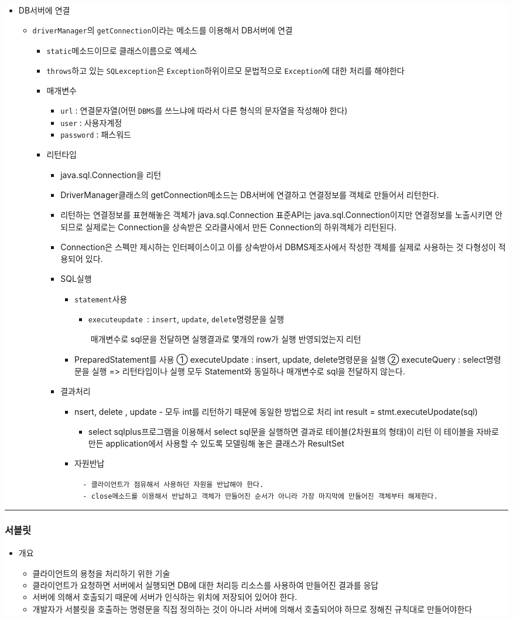 - DB서버에 연결

  - `driverManager`의 `getConnection`이라는 메소드를 이용해서 DB서버에 연결

    - `static`메소드이므로 클래스이름으로 엑세스

    - `throws`하고 있는 `SQLexception`은  `Exception`하위이르모 문법적으로 `Exception`에 대한 처리를 해야한다

    - 매개변수

      - `url` : 연결문자열(어떤 `DBMS`를 쓰느냐에 따라서 다른 형식의 문자열을 작성해야 한다)
      - `user` : 사용자계정
      - `password` : 패스워드

    - 리턴타입

      - java.sql.Connection을 리턴

      -   DriverManager클래스의 getConnection메소드는 DB서버에 연결하고 연결정보를 객체로 만들어서 리턴한다. 

      - 리턴하는 연결정보를 표현해놓은 객체가  java.sql.Connection 표준API는  java.sql.Connection이지만
        연결정보를 노출시키면 안되므로 실제로는 Connection을 상속받은 오라클사에서 만든 Connection의 하위객체가 리턴된다.

      -  Connection은 스펙만 제시하는 인터페이스이고 이를 상속받아서 DBMS제조사에서 작성한 객체를 실제로 사용하는 것
           다형성이 적용되어 있다.

      - SQL실행

        - `statement`사용

          - `executeupdate `: `insert`, `update`, `delete`명령문을 실행

            ​								매개변수로 sql문을 전달하면 실행결과로 몇개의 row가 실행 반영되었는지 리턴
          
        -  PreparedStatement를 사용
                ① executeUpdate : insert, update, delete명령문을 실행
                ② executeQuery : select명령문을 실행
                => 리턴타입이나 실행 모두 Statement와 동일하나 매개변수로 sql을 전달하지 않는다.
        
      - 결과처리

        - nsert, delete , update
                - 모두 int를 리턴하기 때문에 동일한 방법으로 처리
                      int result = stmt.executeUpodate(sql)
           -  select
                      sqlplus프로그램을 이용해서 select sql문을 실행하면 결과로 테이블(2차원표의 형태)이 리턴
                      이 테이블을 자바로 만든 application에서 사용할 수 있도록 모델링해 놓은 클래스가 ResultSet

         - 자원반납

                 - 클라이언트가 점유해서 사용하던 자원을 반납해야 한다.
                 - close메소드를 이용해서 반납하고 객체가 만들어진 순서가 아니라 가장 마지막에 만들어진 객체부터 해제한다.                                         

------

### 서블릿

- 개요

  - 클라이언트의 용청을 처리하기 위한 기술
  - 클라이언트가 요청하면 서버에서 실행되면 DB에 대한 처리등 리소스를 사용하여 만들어진 결과를 응답
  - 서버에 의해서 호출되기 때문에 서버가 인식하는 위치에 저장되어 있어야 한다.
  - 개발자가 서블릿을 호출하는 명령문을 직접 정의하는 것이 아니라 서버에 의해서 호출되어야 하므로 정해진 규칙대로 만들어야한다
